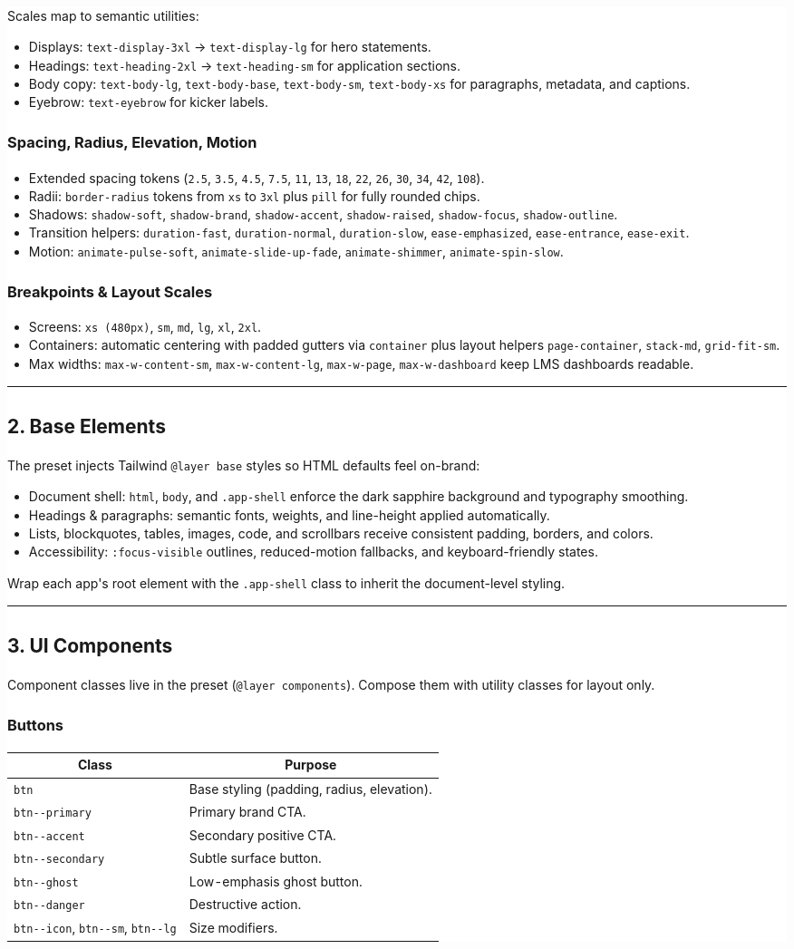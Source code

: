 Scales map to semantic utilities:

- Displays: `text-display-3xl` → `text-display-lg` for hero statements.
- Headings: `text-heading-2xl` → `text-heading-sm` for application sections.
- Body copy: `text-body-lg`, `text-body-base`, `text-body-sm`, `text-body-xs` for paragraphs, metadata, and captions.
- Eyebrow: `text-eyebrow` for kicker labels.

### Spacing, Radius, Elevation, Motion

- Extended spacing tokens (`2.5`, `3.5`, `4.5`, `7.5`, `11`, `13`, `18`, `22`, `26`, `30`, `34`, `42`, `108`).
- Radii: `border-radius` tokens from `xs` to `3xl` plus `pill` for fully rounded chips.
- Shadows: `shadow-soft`, `shadow-brand`, `shadow-accent`, `shadow-raised`, `shadow-focus`, `shadow-outline`.
- Transition helpers: `duration-fast`, `duration-normal`, `duration-slow`, `ease-emphasized`, `ease-entrance`, `ease-exit`.
- Motion: `animate-pulse-soft`, `animate-slide-up-fade`, `animate-shimmer`, `animate-spin-slow`.

### Breakpoints & Layout Scales

- Screens: `xs (480px)`, `sm`, `md`, `lg`, `xl`, `2xl`.
- Containers: automatic centering with padded gutters via `container` plus layout helpers `page-container`, `stack-md`, `grid-fit-sm`.
- Max widths: `max-w-content-sm`, `max-w-content-lg`, `max-w-page`, `max-w-dashboard` keep LMS dashboards readable.

---

## 2. Base Elements

The preset injects Tailwind `@layer base` styles so HTML defaults feel on-brand:

- Document shell: `html`, `body`, and `.app-shell` enforce the dark sapphire background and typography smoothing.
- Headings & paragraphs: semantic fonts, weights, and line-height applied automatically.
- Lists, blockquotes, tables, images, code, and scrollbars receive consistent padding, borders, and colors.
- Accessibility: `:focus-visible` outlines, reduced-motion fallbacks, and keyboard-friendly states.

Wrap each app's root element with the `.app-shell` class to inherit the document-level styling.

---

## 3. UI Components

Component classes live in the preset (`@layer components`). Compose them with utility classes for layout only.

### Buttons

| Class | Purpose |
| ----- | ------- |
| `btn` | Base styling (padding, radius, elevation). |
| `btn--primary` | Primary brand CTA. |
| `btn--accent` | Secondary positive CTA. |
| `btn--secondary` | Subtle surface button. |
| `btn--ghost` | Low-emphasis ghost button. |
| `btn--danger` | Destructive action. |
| `btn--icon`, `btn--sm`, `btn--lg` | Size modifiers. |
